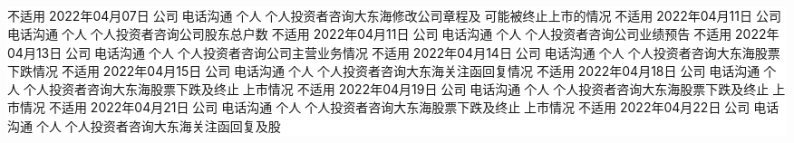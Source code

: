 不适用
2022年04月07日
公司
电话沟通
个人
个人投资者咨询大东海修改公司章程及
可能被终止上市的情况
不适用
2022年04月11日
公司
电话沟通
个人
个人投资者咨询公司股东总户数
不适用
2022年04月11日
公司
电话沟通
个人
个人投资者咨询公司业绩预告
不适用
2022年04月13日
公司
电话沟通
个人
个人投资者咨询公司主营业务情况
不适用
2022年04月14日
公司
电话沟通
个人
个人投资者咨询大东海股票下跌情况
不适用
2022年04月15日
公司
电话沟通
个人
个人投资者咨询大东海关注函回复情况
不适用
2022年04月18日
公司
电话沟通
个人
个人投资者咨询大东海股票下跌及终止
上市情况
不适用
2022年04月19日
公司
电话沟通
个人
个人投资者咨询大东海股票下跌及终止
上市情况
不适用
2022年04月21日
公司
电话沟通
个人
个人投资者咨询大东海股票下跌及终止
上市情况
不适用
2022年04月22日
公司
电话沟通
个人
个人投资者咨询大东海关注函回复及股